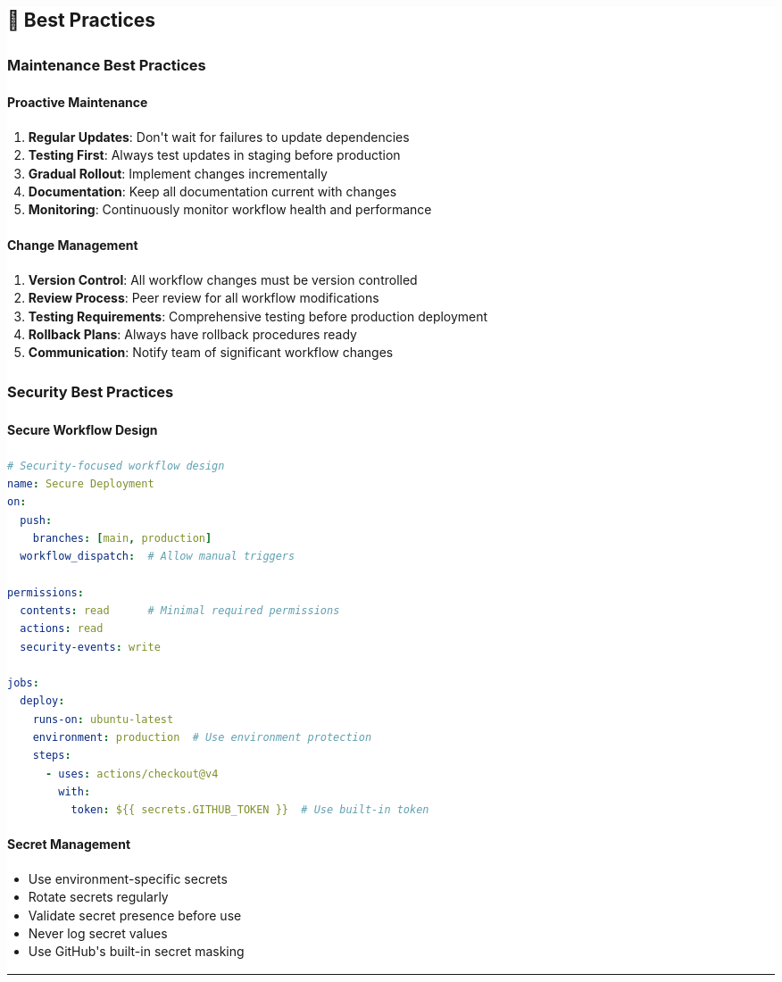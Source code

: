 ```markdown
```

## 🎯 Best Practices

### Maintenance Best Practices

#### Proactive Maintenance
1. **Regular Updates**: Don't wait for failures to update dependencies
2. **Testing First**: Always test updates in staging before production
3. **Gradual Rollout**: Implement changes incrementally
4. **Documentation**: Keep all documentation current with changes
5. **Monitoring**: Continuously monitor workflow health and performance

#### Change Management
1. **Version Control**: All workflow changes must be version controlled
2. **Review Process**: Peer review for all workflow modifications
3. **Testing Requirements**: Comprehensive testing before production deployment
4. **Rollback Plans**: Always have rollback procedures ready
5. **Communication**: Notify team of significant workflow changes

### Security Best Practices

#### Secure Workflow Design
```yaml
# Security-focused workflow design
name: Secure Deployment
on:
  push:
    branches: [main, production]
  workflow_dispatch:  # Allow manual triggers

permissions:
  contents: read      # Minimal required permissions
  actions: read
  security-events: write

jobs:
  deploy:
    runs-on: ubuntu-latest
    environment: production  # Use environment protection
    steps:
      - uses: actions/checkout@v4
        with:
          token: ${{ secrets.GITHUB_TOKEN }}  # Use built-in token
```

#### Secret Management
- Use environment-specific secrets
- Rotate secrets regularly
- Validate secret presence before use
- Never log secret values
- Use GitHub's built-in secret masking

---